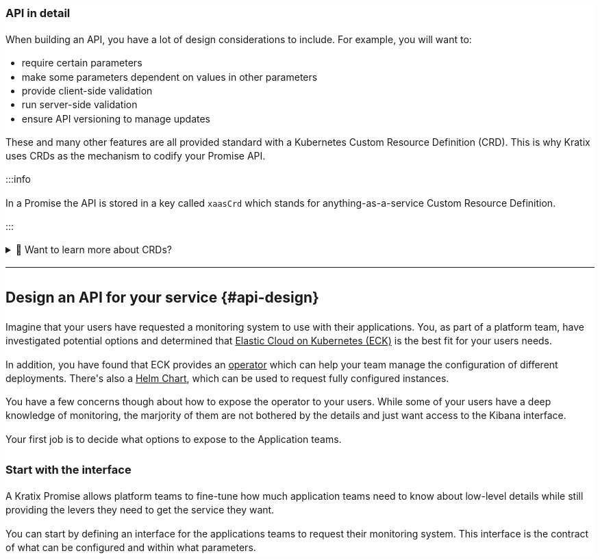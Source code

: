 ### API in detail

When building an API, you have a lot of design considerations to include. For example,
you will want to:
* require certain parameters
* make some parameters dependent on values in other parameters
* provide client-side validation
* run server-side validation
* ensure API versioning to manage updates

These and many other features are all provided standard with a Kubernetes Custom Resource
Definition (CRD). This is why Kratix uses CRDs as the mechanism to
codify your Promise API.

:::info

In a Promise the API is stored in a key called `xaasCrd` which stands for
anything-as-a-service Custom Resource Definition.

:::

<details><summary>🤔 Want to learn more about CRDs?</summary></details>

<hr />

## Design an API for your service {#api-design}


Imagine that your users have requested a monitoring system to use with their
applications. You, as part of a platform team, have investigated potential
options and determined that [Elastic Cloud on Kubernetes
(ECK)](https://www.elastic.co/guide/en/cloud-on-k8s/current/k8s-deploy-eck.html)
is the best fit for your users needs.

In addition, you have found that ECK provides an
[operator](https://www.elastic.co/downloads/elastic-cloud-kubernetes) which can
help your team manage the configuration of different deployments. There's also a
[Helm
Chart](https://www.elastic.co/guide/en/cloud-on-k8s/current/k8s-stack-helm-chart.html),
which can be used to request fully configured instances.

You have a few concerns though about how to expose the operator to your users.
While some of your users have a deep knowledge of monitoring, the marjority of them
are not bothered by the details and just want access to the Kibana interface.

Your first job is to decide what options to expose to the Application teams.

### Start with the interface

A Kratix Promise allows platform teams to fine-tune how much application teams
need to know about low-level details while still providing the levers they need
to get the service they want.

You can start by defining an interface for the applications teams to request
their monitoring system. This interface is the contract of what can be
configured and within what parameters.
